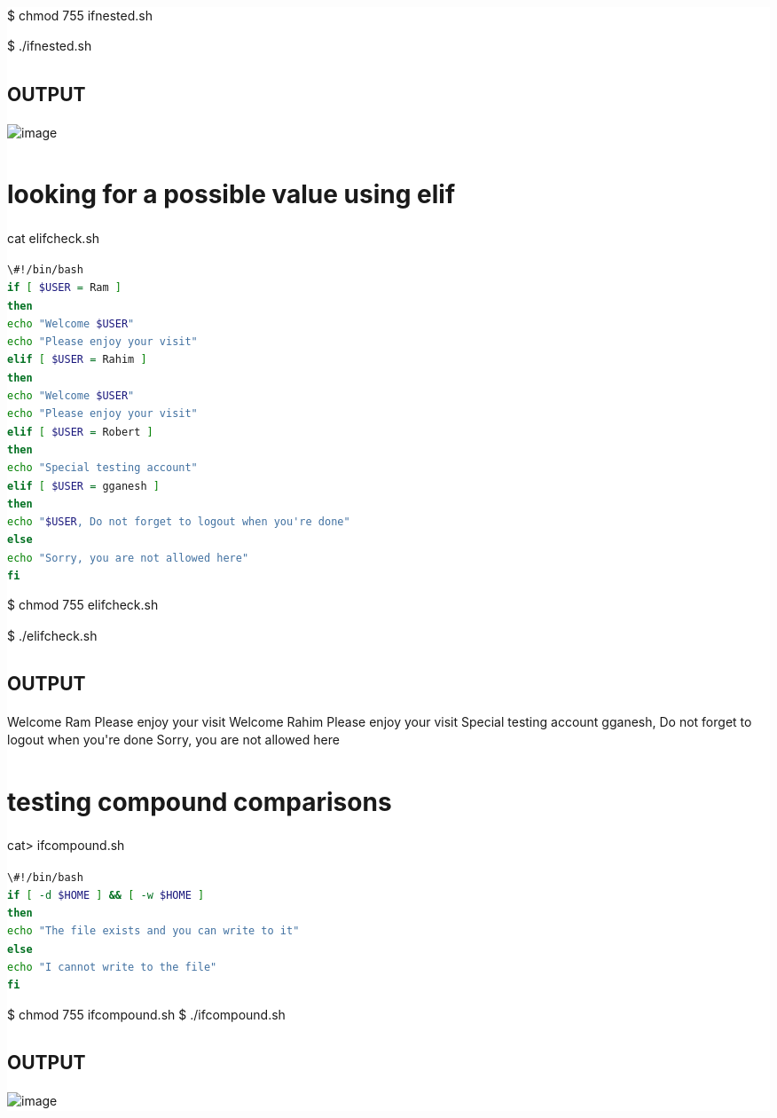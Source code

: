 $ chmod 755 ifnested.sh
 
$ ./ifnested.sh 

## OUTPUT

![image](https://github.com/user-attachments/assets/3b001935-76c4-4595-be04-cf33cd5c21bc)

# looking for a possible value using elif
cat elifcheck.sh 
```bash
\#!/bin/bash
if [ $USER = Ram ]
then
echo "Welcome $USER"
echo "Please enjoy your visit"
elif [ $USER = Rahim ]
then
echo "Welcome $USER"
echo "Please enjoy your visit"
elif [ $USER = Robert ]
then
echo "Special testing account"
elif [ $USER = gganesh ]
then
echo "$USER, Do not forget to logout when you're done"
else
echo "Sorry, you are not allowed here"
fi
```

$ chmod 755 elifcheck.sh
 
$ ./elifcheck.sh 
## OUTPUT
Welcome Ram Please enjoy your visit Welcome Rahim Please enjoy your visit Special testing account gganesh, Do not forget to logout when you're done Sorry, you are not allowed here

# testing compound comparisons
cat> ifcompound.sh 
```bash
\#!/bin/bash
if [ -d $HOME ] && [ -w $HOME ]
then
echo "The file exists and you can write to it"
else
echo "I cannot write to the file"
fi
```
$ chmod 755 ifcompound.sh
$ ./ifcompound.sh 
## OUTPUT
![image](https://github.com/user-attachments/assets/f9ad4310-dbd4-4773-a6d4-209ca0c1e216)
